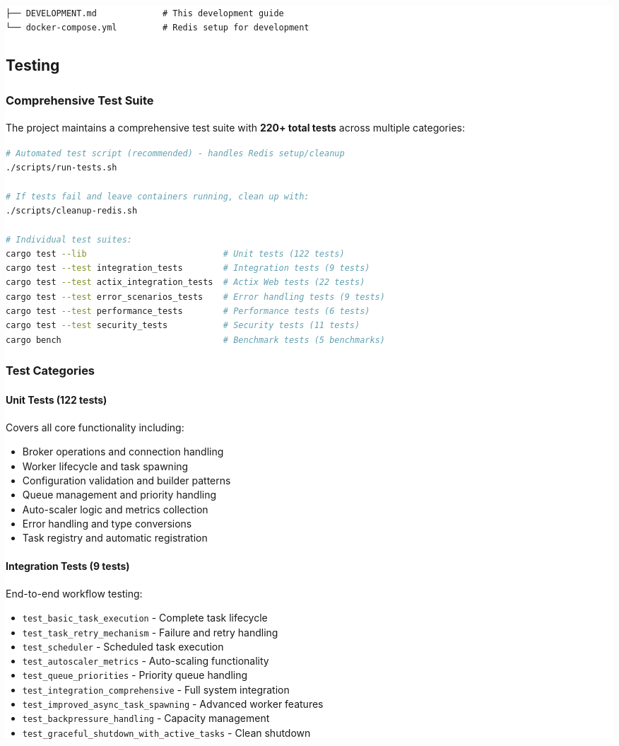 ```
├── DEVELOPMENT.md             # This development guide
└── docker-compose.yml         # Redis setup for development
```

## Testing

### Comprehensive Test Suite

The project maintains a comprehensive test suite with **220+ total tests** across multiple categories:

```bash
# Automated test script (recommended) - handles Redis setup/cleanup
./scripts/run-tests.sh

# If tests fail and leave containers running, clean up with:
./scripts/cleanup-redis.sh

# Individual test suites:
cargo test --lib                           # Unit tests (122 tests)
cargo test --test integration_tests        # Integration tests (9 tests)
cargo test --test actix_integration_tests  # Actix Web tests (22 tests)
cargo test --test error_scenarios_tests    # Error handling tests (9 tests)
cargo test --test performance_tests        # Performance tests (6 tests)
cargo test --test security_tests           # Security tests (11 tests)
cargo bench                                # Benchmark tests (5 benchmarks)
```

### Test Categories

#### **Unit Tests (122 tests)**

Covers all core functionality including:

- Broker operations and connection handling
- Worker lifecycle and task spawning
- Configuration validation and builder patterns
- Queue management and priority handling
- Auto-scaler logic and metrics collection
- Error handling and type conversions
- Task registry and automatic registration

#### **Integration Tests (9 tests)**

End-to-end workflow testing:

- `test_basic_task_execution` - Complete task lifecycle
- `test_task_retry_mechanism` - Failure and retry handling
- `test_scheduler` - Scheduled task execution
- `test_autoscaler_metrics` - Auto-scaling functionality
- `test_queue_priorities` - Priority queue handling
- `test_integration_comprehensive` - Full system integration
- `test_improved_async_task_spawning` - Advanced worker features
- `test_backpressure_handling` - Capacity management
- `test_graceful_shutdown_with_active_tasks` - Clean shutdown
